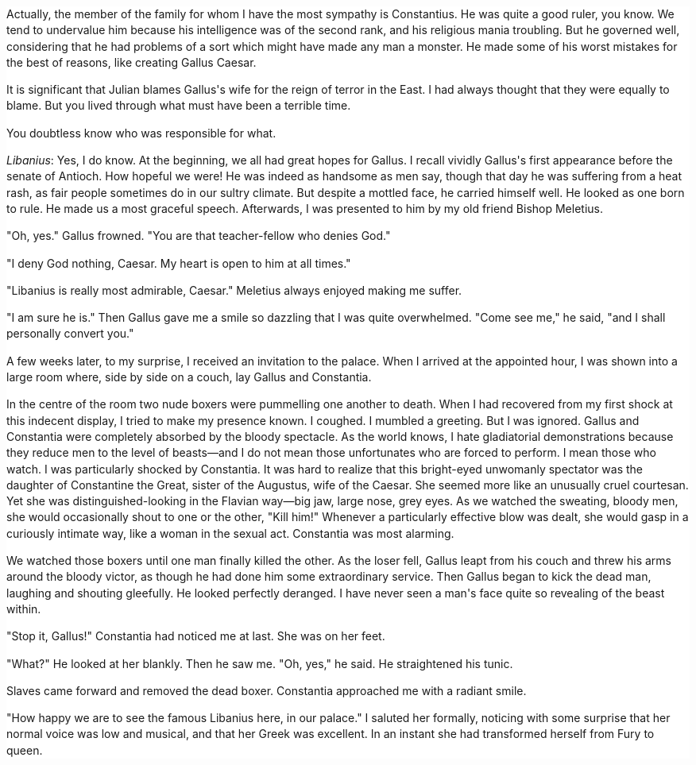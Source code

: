 Actually, the member of the family for whom I have the most sympathy is Constantius. He was quite a good ruler, you know. We tend to undervalue him because his intelligence was of the second rank, and his religious mania troubling. But he governed well, considering that he had problems of a sort which might have made any man a monster. He made some of his worst mistakes for the best of reasons, like creating Gallus Caesar.

It is significant that Julian blames Gallus's wife for the reign of terror in the East. I had always thought that they were equally to blame. But you lived through what must have been a terrible time.

You doubtless know who was responsible for what.



*Libanius*: Yes, I do know. At the beginning, we all had great hopes for Gallus. I recall vividly Gallus's first appearance before the senate of Antioch. How hopeful we were\! He was indeed as handsome as men say, though that day he was suffering from a heat rash, as fair people sometimes do in our sultry climate. But despite a mottled face, he carried himself well. He looked as one born to rule. He made us a most graceful speech. Afterwards, I was presented to him by my old friend Bishop Meletius.

"Oh, yes." Gallus frowned. "You are that teacher-fellow who denies God."

"I deny God nothing, Caesar. My heart is open to him at all times."

"Libanius is really most admirable, Caesar." Meletius always enjoyed making me suffer.

"I am sure he is." Then Gallus gave me a smile so dazzling that I was quite overwhelmed. "Come see me," he said, "and I shall personally convert you."

A few weeks later, to my surprise, I received an invitation to the palace. When I arrived at the appointed hour, I was shown into a large room where, side by side on a couch, lay Gallus and Constantia.

In the centre of the room two nude boxers were pummelling one another to death. When I had recovered from my first shock at this indecent display, I tried to make my presence known. I coughed. I mumbled a greeting. But I was ignored. Gallus and Constantia were completely absorbed by the bloody spectacle. As the world knows, I hate gladiatorial demonstrations because they reduce men to the level of beasts—and I do not mean those unfortunates who are forced to perform. I mean those who watch. I was particularly shocked by Constantia. It was hard to realize that this bright-eyed unwomanly spectator was the daughter of Constantine the Great, sister of the Augustus, wife of the Caesar. She seemed more like an unusually cruel courtesan. Yet she was distinguished-looking in the Flavian way—big jaw, large nose, grey eyes. As we watched the sweating, bloody men, she would occasionally shout to one or the other, "Kill him\!" Whenever a particularly effective blow was dealt, she would gasp in a curiously intimate way, like a woman in the sexual act. Constantia was most alarming.

We watched those boxers until one man finally killed the other. As the loser fell, Gallus leapt from his couch and threw his arms around the bloody victor, as though he had done him some extraordinary service. Then Gallus began to kick the dead man, laughing and shouting gleefully. He looked perfectly deranged. I have never seen a man's face quite so revealing of the beast within.

"Stop it, Gallus\!" Constantia had noticed me at last. She was on her feet.

"What?" He looked at her blankly. Then he saw me. "Oh, yes," he said. He straightened his tunic.

Slaves came forward and removed the dead boxer. Constantia approached me with a radiant smile.

"How happy we are to see the famous Libanius here, in our palace." I saluted her formally, noticing with some surprise that her normal voice was low and musical, and that her Greek was excellent. In an instant she had transformed herself from Fury to queen.
